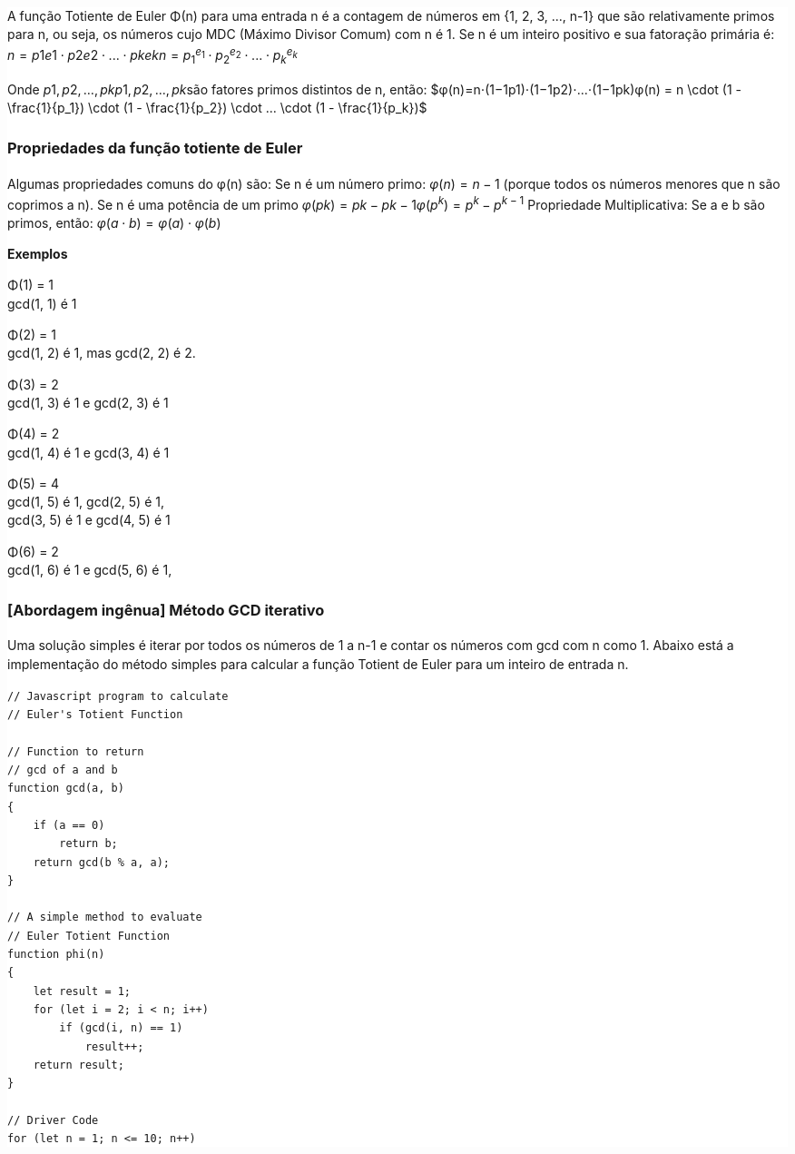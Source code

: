 A função Totiente de Euler Φ(n) para uma entrada n é a contagem de números em {1, 2, 3, ..., n-1} que são relativamente primos para n, ou seja, os números cujo MDC (Máximo Divisor Comum) com n é 1.
Se n é um inteiro positivo e sua fatoração primária é:
$n=p1e1⋅p2e2⋅...⋅pkekn = p_1^{e_1} \cdot p_2^{e_2} \cdot ... \cdot p_k^{e_k}$

Onde $p1,p2,…,pkp1​,p2​,...,pk​$ são fatores primos distintos de n, então:
$φ(n)=n⋅(1−1p1)⋅(1−1p2)⋅...⋅(1−1pk)φ(n) = n \cdot (1 - \frac{1}{p_1}) \cdot (1 - \frac{1}{p_2}) \cdot ... \cdot (1 - \frac{1}{p_k})$

### Propriedades da função totiente de Euler

Algumas propriedades comuns do φ(n) são:
Se n é um número primo: $φ(n) = n − 1$ (porque todos os números menores que n são coprimos a n).
Se n é uma potência de um primo $φ(pk)=pk−pk−1φ(p^k) = p^k - p^{k-1}$
Propriedade Multiplicativa: Se a e b são primos, então: $φ(a ⋅ b) = φ(a) ⋅ φ(b)$

**Exemplos**

Φ(1) = 1  
gcd(1, 1) é 1  
  
Φ(2) = 1  
gcd(1, 2) é 1, mas gcd(2, 2) é 2.  
  
Φ(3) = 2  
gcd(1, 3) é 1 e gcd(2, 3) é 1  
  
Φ(4) = 2  
gcd(1, 4) é 1 e gcd(3, 4) é 1  
  
Φ(5) = 4  
gcd(1, 5) é 1, gcd(2, 5) é 1,  
gcd(3, 5) é 1 e gcd(4, 5) é 1  
  
Φ(6) = 2  
gcd(1, 6) é 1 e gcd(5, 6) é 1,

### [Abordagem ingênua] Método GCD iterativo

Uma solução simples é iterar por todos os números de 1 a n-1 e contar os números com gcd com n como 1. Abaixo está a implementação do método simples para calcular a função Totient de Euler para um inteiro de entrada n.
```
// Javascript program to calculate 
// Euler's Totient Function

// Function to return 
// gcd of a and b
function gcd(a, b)
{
    if (a == 0)
        return b;
    return gcd(b % a, a);
}

// A simple method to evaluate
// Euler Totient Function
function phi(n)
{
    let result = 1;
    for (let i = 2; i < n; i++)
        if (gcd(i, n) == 1)
            result++;
    return result;
}

// Driver Code
for (let n = 1; n <= 10; n++)
```